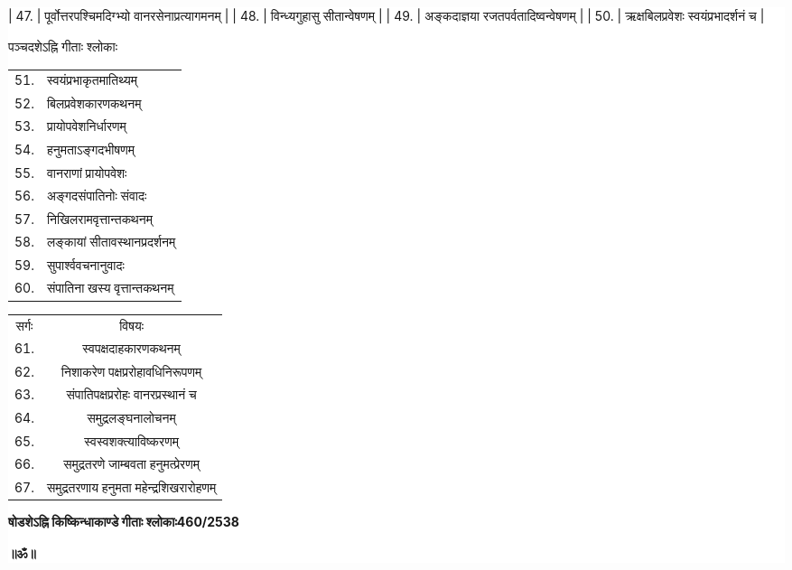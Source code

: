 | 47\.  | पूर्वोत्तरपश्चिमदिग्भ्यो वानरसेनाप्रत्यागमनम् |
| 48\.  |          विन्ध्यगुहासु सीतान्वेषणम्           |
| 49\.  |      अङ्कदाज्ञया रजतपर्वतादिष्वन्वेषणम्       |
| 50\.  |       ऋक्षबिलप्रवेशः स्वयंप्रभादर्शनं च       |

पञ्चदशेऽह्नि गीताः श्लोकाः

|      |                               |
|------|-------------------------------|
| 51\. | स्वयंप्रभाकृतमातिथ्यम्        |
| 52\. | बिलप्रवेशकारणकथनम्            |
| 53\. | प्रायोपवेशनिर्धारणम्         |
| 54\. | हनुमताऽङ्गदभीषणम्            |
| 55\. | वानराणां प्रायोपवेशः          |
| 56\. | अङ्गदसंपातिनोः संवादः         |
| 57\. | निखिलरामवृत्तान्तकथनम्        |
| 58\. | लङ्कायां सीतावस्थानप्रदर्शनम् |
| 59\. | सुपार्श्ववचनानुवादः           |
| 60\. | संपातिना खस्य वृत्तान्तकथनम्  |



|       |                                        |
|:-----:|:--------------------------------------:|
| सर्गः |                 विषयः                  |
| 61\.  |          स्वपक्षदाहकारणकथनम्           |
| 62\.  |    निशाकरेण पक्षप्ररोहावधिनिरूपणम्     |
| 63\.  |   संपातिपक्षप्ररोहः वानरप्रस्थानं च    |
| 64\.  |          समुद्रलङ्घनालोचनम्           |
| 65\.  |         स्वस्वशक्त्याविष्करणम्         |
| 66\.  |   समुद्रतरणे जाम्बवता हनुमत्प्रेरणम्   |
| 67\.  | समुद्रतरणाय हनुमता महेन्द्रशिखरारोहणम् |



**षोडशेऽह्नि किष्किन्धाकाण्डे गीताः श्लोकाः460/2538**  



**॥ॐ॥**
